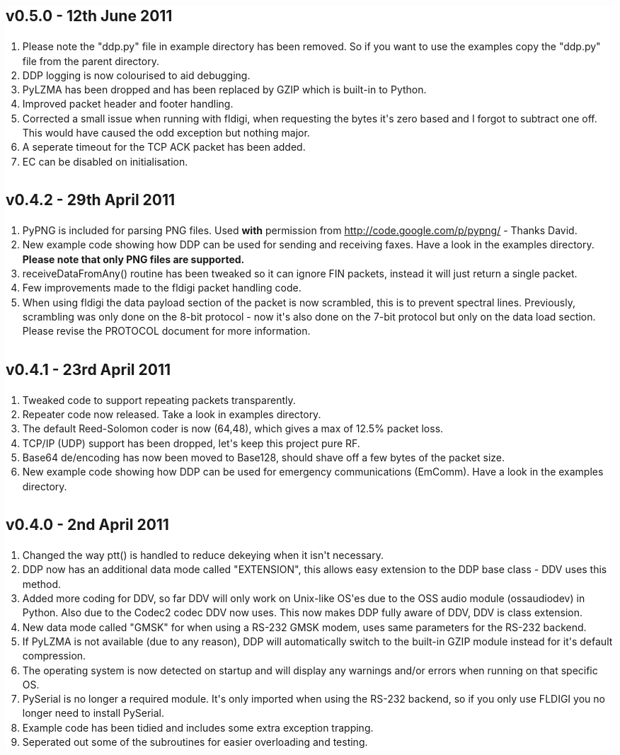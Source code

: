 ## v0.5.0 - 12th June 2011 ##

  1. Please note the "ddp.py" file in example directory has been removed.  So if you want to use the examples copy the "ddp.py" file from the parent directory.
  1. DDP logging is now colourised to aid debugging.
  1. PyLZMA has been dropped and has been replaced by GZIP which is built-in to Python.
  1. Improved packet header and footer handling.
  1. Corrected a small issue when running with fldigi, when requesting the bytes it's zero based and I forgot to subtract one off.  This would have caused the odd exception but nothing major.
  1. A seperate timeout for the TCP ACK packet has been added.
  1. EC can be disabled on initialisation.


## v0.4.2 - 29th April 2011 ##

  1. PyPNG is included for parsing PNG files.  Used **with** permission from http://code.google.com/p/pypng/ - Thanks David.
  1. New example code showing how DDP can be used for sending and receiving faxes.  Have a look in the examples directory.  **Please note that only PNG files are supported.**
  1. receiveDataFromAny() routine has been tweaked so it can ignore FIN packets, instead it will just return a single packet.
  1. Few improvements made to the fldigi packet handling code.
  1. When using fldigi the data payload section of the packet is now scrambled, this is to prevent spectral lines.  Previously, scrambling was only done on the 8-bit protocol - now it's also done on the 7-bit protocol but only on the data load section.  Please revise the PROTOCOL document for more information.

## v0.4.1 - 23rd April 2011 ##

  1. Tweaked code to support repeating packets transparently.
  1. Repeater code now released.  Take a look in examples directory.
  1. The default Reed-Solomon coder is now (64,48), which gives a max of 12.5% packet loss.
  1. TCP/IP (UDP) support has been dropped, let's keep this project pure RF.
  1. Base64 de/encoding has now been moved to Base128, should shave off a few bytes of the packet size.
  1. New example code showing how DDP can be used for emergency communications (EmComm).  Have a look in the examples directory.

## v0.4.0 - 2nd April 2011 ##

  1. Changed the way ptt() is handled to reduce dekeying when it isn't necessary.
  1. DDP now has an additional data mode called "EXTENSION", this allows easy extension to the DDP base class - DDV uses this method.
  1. Added more coding for DDV, so far DDV will only work on Unix-like OS'es due to the OSS audio module (ossaudiodev) in Python.  Also due to the Codec2 codec DDV now uses.  This now makes DDP fully aware of DDV, DDV is class extension.
  1. New data mode called "GMSK" for when using a RS-232 GMSK modem, uses same parameters for the RS-232 backend.
  1. If PyLZMA is not available (due to any reason), DDP will automatically switch to the built-in GZIP module instead for it's default compression.
  1. The operating system is now detected on startup and will display any warnings and/or errors when running on that specific OS.
  1. PySerial is no longer a required module.  It's only imported when using the RS-232 backend, so if you only use FLDIGI you no longer need to install PySerial.
  1. Example code has been tidied and includes some extra exception trapping.
  1. Seperated out some of the subroutines for easier overloading and testing.
